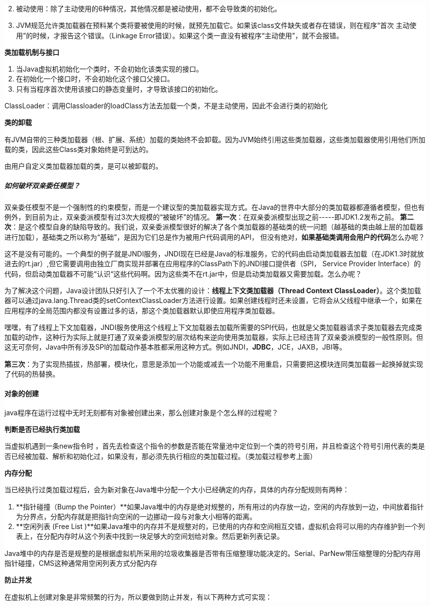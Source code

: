 2. 被动使用：除了主动使用的6种情况，其他情况都是被动使用，都不会导致类的初始化。

3. JVM规范允许类加载器在预料某个类将要被使用的时候，就预先加载它。如果该class文件缺失或者存在错误，则在程序“首次 主动使用”的时候，才报告这个错误。（Linkage Error错误）。如果这个类一直没有被程序“主动使用”，就不会报错。

**类加载机制与接口**

1. 当Java虚拟机初始化一个类时，不会初始化该类实现的接口。
2. 在初始化一个接口时，不会初始化这个接口父接口。
3. 只有当程序首次使用该接口的静态变量时，才导致该接口的初始化。

ClassLoader：调用Classloader的loadClass方法去加载一个类，不是主动使用，因此不会进行类的初始化

**类的卸载**

有JVM自带的三种类加载器（根、扩展、系统）加载的类始终不会卸载。因为JVM始终引用这些类加载器，这些类加载器使用引用他们所加载的类，因此这些Class类对象始终是可到达的。

由用户自定义类加载器加载的类，是可以被卸载的。

##### 如何破坏双亲委任模型？

双亲委任模型不是一个强制性的约束模型，而是一个建议型的类加载器实现方式。在Java的世界中大部分的类加载器都遵循者模型，但也有例外，到目前为止，双亲委派模型有过3次大规模的“被破坏”的情况。
**第一次**：在双亲委派模型出现之前-----即JDK1.2发布之前。
**第二次**：是这个模型自身的缺陷导致的。我们说，双亲委派模型很好的解决了各个类加载器的基础类的统一问题（越基础的类由越上层的加载器进行加载），基础类之所以称为“基础”，是因为它们总是作为被用户代码调用的API， 但没有绝对，**如果基础类调用会用户的代码**怎么办呢？

这不是没有可能的。一个典型的例子就是JNDI服务，JNDI现在已经是Java的标准服务，它的代码由启动类加载器去加载（在JDK1.3时就放进去的rt.jar）,但它需要调用由独立厂商实现并部署在应用程序的ClassPath下的JNDI接口提供者（SPI， Service Provider Interface）的代码，但启动类加载器不可能“认识“这些代码啊。因为这些类不在rt.jar中，但是启动类加载器又需要加载。怎么办呢？

为了解决这个问题，Java设计团队只好引入了一个不太优雅的设计：**线程上下文类加载器（Thread Context ClassLoader）**。这个类加载器可以通过java.lang.Thread类的setContextClassLoader方法进行设置。如果创建线程时还未设置，它将会从父线程中继承一个，如果在应用程序的全局范围内都没有设置过多的话，那这个类加载器默认即使应用程序类加载器。

嘿嘿，有了线程上下文加载器，JNDI服务使用这个线程上下文加载器去加载所需要的SPI代码，也就是父类加载器请求子类加载器去完成类加载的动作，这种行为实际上就是打通了双亲委派模型的层次结构来逆向使用类加载器，实际上已经违背了双亲委派模型的一般性原则。但这无可奈何，Java中所有涉及SPI的加载动作基本胜都采用这种方式。例如JNDI，**JDBC**，JCE，JAXB，JBI等。

**第三次**：为了实现热插拔，热部署，模块化，意思是添加一个功能或减去一个功能不用重启，只需要把这模块连同类加载器一起换掉就实现了代码的热替换。

#### 对象的创建

java程序在运行过程中无时无刻都有对象被创建出来，那么创建对象是个怎么样的过程呢？

**判断是否已经执行类加载**

当虚拟机遇到一条new指令时 ，首先去检查这个指令的参数是否能在常量池中定位到一个类的符号引用，并且检查这个符号引用代表的类是否已经被加载、解析和初始化过，如果没有，那必须先执行相应的类加载过程。（类加载过程参考上面）

**内存分配**

当已经执行过类加载过程后，会为新对象在Java堆中分配一个大小已经确定的内存，具体的内存分配规则有两种：

1. **指针碰撞（Bump the Pointer）**如果Java堆中的内存是绝对规整的，所有用过的内存放一边，空闲的内存放到一边，中间放着指针为分界点，分配内存就是把指针向空闲的一边挪动一段与对象大小相等的距离。
2. **空闲列表 (Free List )**如果Java堆中的内存并不是规整对的，已使用的内存和空间相互交错，虚拟机会将可以用的内存维护到一个列表上，在分配内存时从这个列表中找到一块足够大的空间划给对象。然后更新列表记录。

Java堆中的内存是否是规整的是根据虚拟机所采用的垃圾收集器是否带有压缩整理功能决定的。Serial、ParNew带压缩整理的分配内存用指针碰撞，CMS这种通常用空闲列表方式分配内存

**防止并发**

在虚拟机上创建对象是非常频繁的行为，所以要做到防止并发，有以下两种方式可实现：
